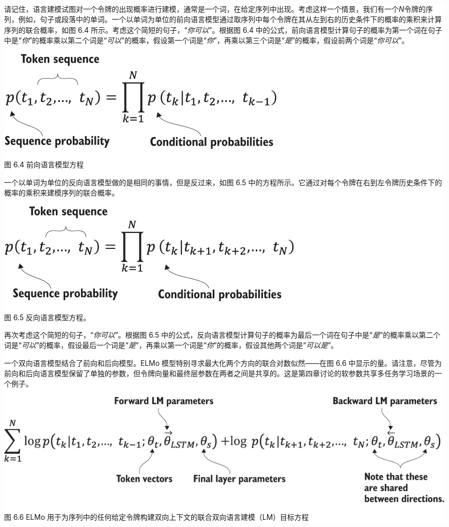 请记住，语言建模试图对一个令牌的出现概率进行建模，通常是一个词，在给定序列中出现。考虑这样一个情景，我们有一个*N*令牌的序列，例如，句子或段落中的单词。一个以单词为单位的前向语言模型通过取序列中每个令牌在其从左到右的历史条件下的概率的乘积来计算序列的联合概率，如图 6.4 所示。考虑这个简短的句子，“*你可以*”。根据图 6.4 中的公式，前向语言模型计算句子的概率为第一个词在句子中是“*你*”的概率乘以第二个词是“*可以*”的概率，假设第一个词是“*你*”，再乘以第三个词是“*是*”的概率，假设前两个词是“*你可以*”。

![06_04](img/06_04.png)

图 6.4 前向语言模型方程

一个以单词为单位的反向语言模型做的是相同的事情，但是反过来，如图 6.5 中的方程所示。它通过对每个令牌在右到左令牌历史条件下的概率的乘积来建模序列的联合概率。

![06_05](img/06_05.png)

图 6.5 反向语言模型方程。

再次考虑这个简短的句子，“*你可以*”。根据图 6.5 中的公式，反向语言模型计算句子的概率为最后一个词在句子中是“*是*”的概率乘以第二个词是“*可以*”的概率，假设最后一个词是“*是*”，再乘以第一个词是“*你*”的概率，假设其他两个词是“*可以是*”。

一个双向语言模型结合了前向和后向模型。ELMo 模型特别寻求最大化两个方向的联合对数似然——在图 6.6 中显示的量。请注意，尽管为前向和后向语言模型保留了单独的参数，但令牌向量和最终层参数在两者之间是共享的。这是第四章讨论的软参数共享多任务学习场景的一个例子。

![06_06](img/06_06.png)

图 6.6 ELMo 用于为序列中的任何给定令牌构建双向上下文的联合双向语言建模（LM）目标方程
